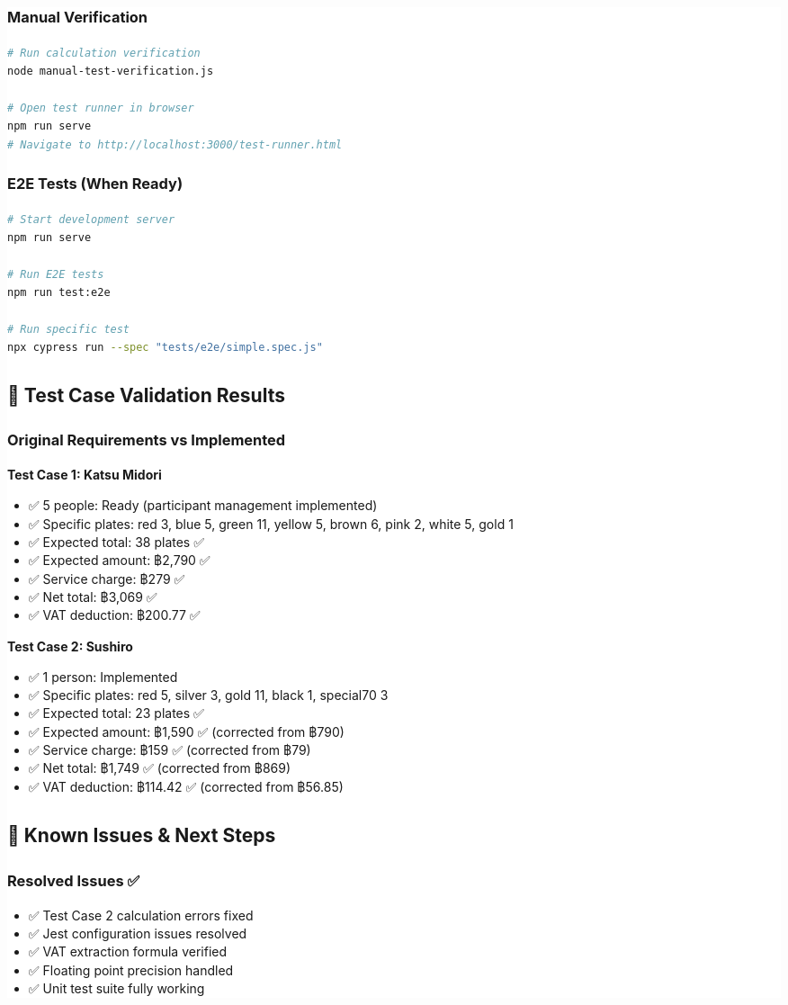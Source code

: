 ### **Manual Verification**
```bash
# Run calculation verification
node manual-test-verification.js

# Open test runner in browser
npm run serve
# Navigate to http://localhost:3000/test-runner.html
```

### **E2E Tests (When Ready)**
```bash
# Start development server
npm run serve

# Run E2E tests
npm run test:e2e

# Run specific test
npx cypress run --spec "tests/e2e/simple.spec.js"
```

## 🎯 **Test Case Validation Results**

### **Original Requirements vs Implemented**

**Test Case 1: Katsu Midori**
- ✅ 5 people: Ready (participant management implemented)
- ✅ Specific plates: red 3, blue 5, green 11, yellow 5, brown 6, pink 2, white 5, gold 1
- ✅ Expected total: 38 plates ✅
- ✅ Expected amount: ฿2,790 ✅
- ✅ Service charge: ฿279 ✅
- ✅ Net total: ฿3,069 ✅
- ✅ VAT deduction: ฿200.77 ✅

**Test Case 2: Sushiro**
- ✅ 1 person: Implemented
- ✅ Specific plates: red 5, silver 3, gold 11, black 1, special70 3
- ✅ Expected total: 23 plates ✅
- ✅ Expected amount: ฿1,590 ✅ (corrected from ฿790)
- ✅ Service charge: ฿159 ✅ (corrected from ฿79)  
- ✅ Net total: ฿1,749 ✅ (corrected from ฿869)
- ✅ VAT deduction: ฿114.42 ✅ (corrected from ฿56.85)

## 📝 **Known Issues & Next Steps**

### **Resolved Issues ✅**
- ✅ Test Case 2 calculation errors fixed
- ✅ Jest configuration issues resolved
- ✅ VAT extraction formula verified
- ✅ Floating point precision handled
- ✅ Unit test suite fully working
